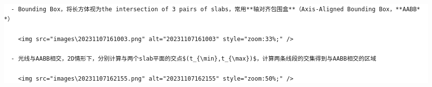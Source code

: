       - Bounding Box，将长方体视为the intersection of 3 pairs of slabs，常用**轴对齐包围盒**（Axis-Aligned Bounding Box，**AABB**）
    
        <img src="images\20231107161003.png" alt="20231107161003" style="zoom:33%;" />
        
      - 光线与AABB相交，2D情形下，分别计算与两个slab平面的交点$(t_{\min},t_{\max})$，计算两条线段的交集得到与AABB相交的区域
      
        <img src="images\20231107162155.png" alt="20231107162155" style="zoom:50%;" />
      